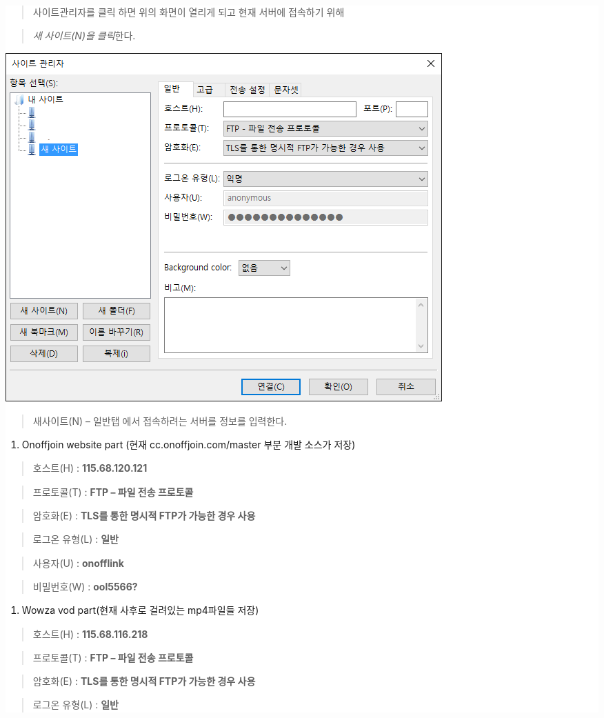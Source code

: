 >   사이트관리자를 클릭 하면 위의 화면이 열리게 되고 현재 서버에 접속하기 위해

>   *새 사이트(N)을 클릭*한다.

![](media/c5a39c337881b3bb6e2e004d28d206b4.png)

>   새사이트(N) – 일반탭 에서 접속하려는 서버를 정보를 입력한다.

1.  Onoffjoin website part (현재 cc.onoffjoin.com/master 부분 개발 소스가 저장)

>   호스트(H) : **115.68.120.121**

>   프로토콜(T) : **FTP – 파일 전송 프로토콜**

>   암호화(E) : **TLS를 통한 명시적 FTP가 가능한 경우 사용**

>   로그온 유형(L) : **일반**

>   사용자(U) : **onofflink**

>   비밀번호(W) : **ool5566?**  
>   

1.  Wowza vod part(현재 사후로 걸려있는 mp4파일들 저장)

>   호스트(H) : **115.68.116.218**

>   프로토콜(T) : **FTP – 파일 전송 프로토콜**

>   암호화(E) : **TLS를 통한 명시적 FTP가 가능한 경우 사용**

>   로그온 유형(L) : **일반**
